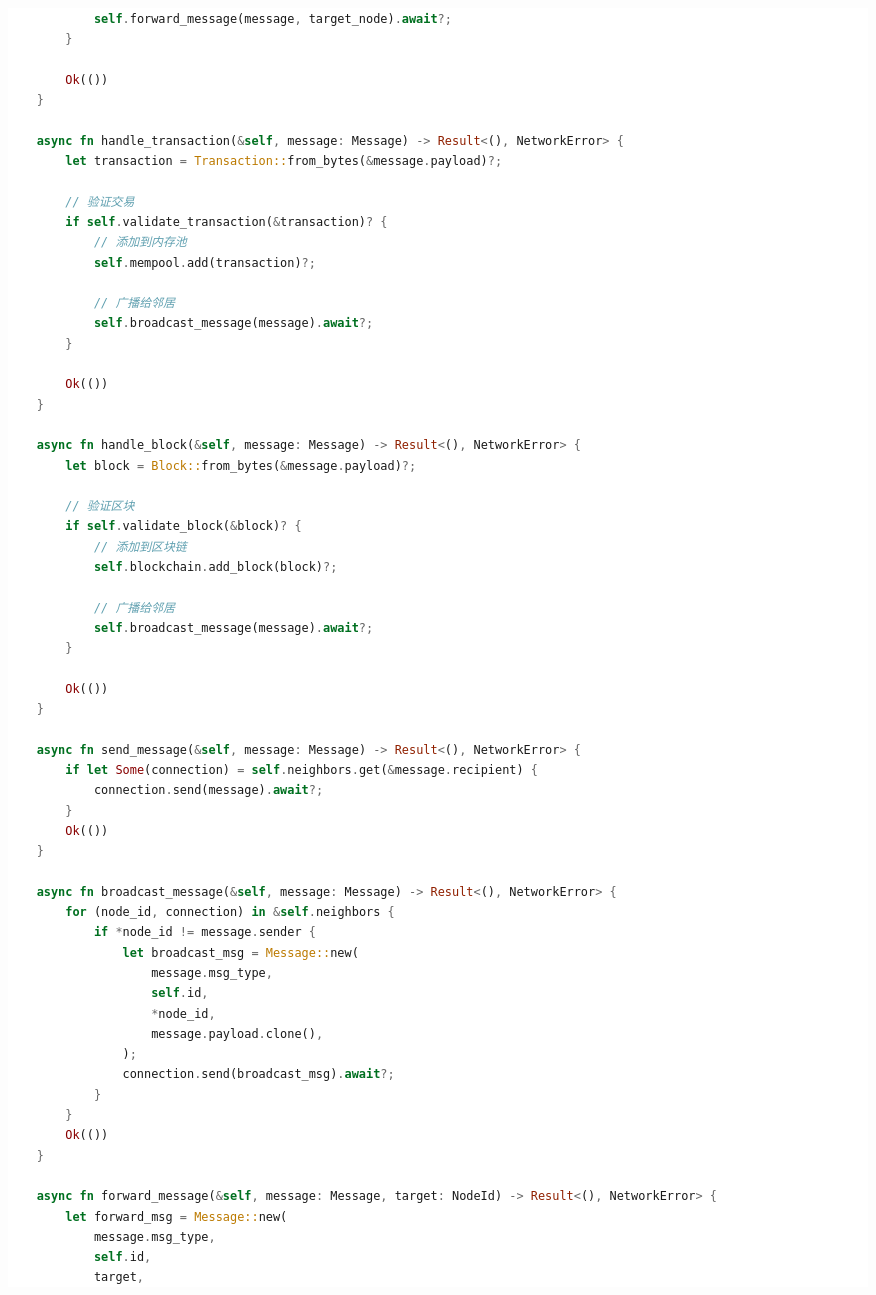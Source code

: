 ```rust
            self.forward_message(message, target_node).await?;
        }
        
        Ok(())
    }

    async fn handle_transaction(&self, message: Message) -> Result<(), NetworkError> {
        let transaction = Transaction::from_bytes(&message.payload)?;
        
        // 验证交易
        if self.validate_transaction(&transaction)? {
            // 添加到内存池
            self.mempool.add(transaction)?;
            
            // 广播给邻居
            self.broadcast_message(message).await?;
        }
        
        Ok(())
    }

    async fn handle_block(&self, message: Message) -> Result<(), NetworkError> {
        let block = Block::from_bytes(&message.payload)?;
        
        // 验证区块
        if self.validate_block(&block)? {
            // 添加到区块链
            self.blockchain.add_block(block)?;
            
            // 广播给邻居
            self.broadcast_message(message).await?;
        }
        
        Ok(())
    }

    async fn send_message(&self, message: Message) -> Result<(), NetworkError> {
        if let Some(connection) = self.neighbors.get(&message.recipient) {
            connection.send(message).await?;
        }
        Ok(())
    }

    async fn broadcast_message(&self, message: Message) -> Result<(), NetworkError> {
        for (node_id, connection) in &self.neighbors {
            if *node_id != message.sender {
                let broadcast_msg = Message::new(
                    message.msg_type,
                    self.id,
                    *node_id,
                    message.payload.clone(),
                );
                connection.send(broadcast_msg).await?;
            }
        }
        Ok(())
    }

    async fn forward_message(&self, message: Message, target: NodeId) -> Result<(), NetworkError> {
        let forward_msg = Message::new(
            message.msg_type,
            self.id,
            target,
```